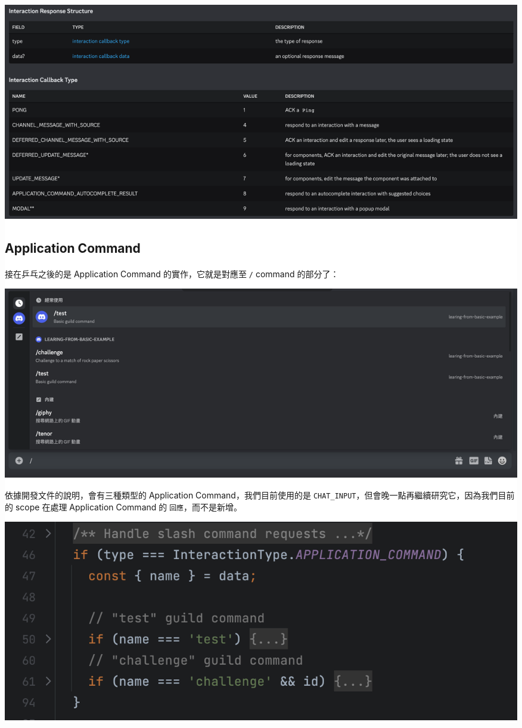 ![](images/hDNskrZ.png)

## Application Command

接在乒乓之後的是 Application Command 的實作，它就是對應至 `/` command 的部分了：

![](images/lgrv86w.png)

依據開發文件的說明，會有三種類型的 Application Command，我們目前使用的是 `CHAT_INPUT`，但會晚一點再繼續研究它，因為我們目前的 scope 在處理 Application Command 的 `回應`，而不是新增。

![](images/A3SV9mj.png)
